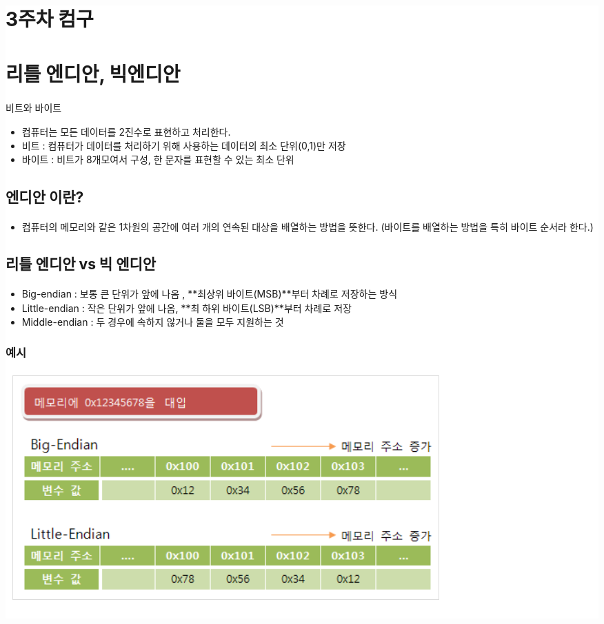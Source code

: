 # 3주차 컴구

# 리틀 엔디안, 빅엔디안

비트와 바이트 

- 컴퓨터는 모든 데이터를 2진수로 표현하고 처리한다.
- 비트 : 컴퓨터가 데이터를 처리하기 위해 사용하는 데이터의 최소 단위(0,1)만 저장
- 바이트 : 비트가 8개모여서 구성, 한 문자를 표현할 수 있는 최소 단위

## 엔디안 이란?

- 컴퓨터의 메모리와 같은 1차원의 공간에 여러 개의 연속된 대상을 배열하는 방법을 뜻한다. (바이트를 배열하는 방법을 특히 바이트 순서라 한다.)

## 리틀 엔디안 vs 빅 엔디안

- Big-endian : 보통 큰 단위가 앞에 나옴 , **최상위 바이트(MSB)**부터 차례로 저장하는 방식
- Little-endian : 작은 단위가 앞에 나옴, **최 하위 바이트(LSB)**부터 차례로 저장
- Middle-endian : 두 경우에 속하지 않거나 둘을 모두 지원하는 것

### 예시

![3%E1%84%8C%E1%85%AE%E1%84%8E%E1%85%A1%20%E1%84%8F%E1%85%A5%E1%86%B7%E1%84%80%E1%85%AE%204f7e9f52d30e4b02988681fac3ae8d38/Untitled.png](computer/Untitled.png)
